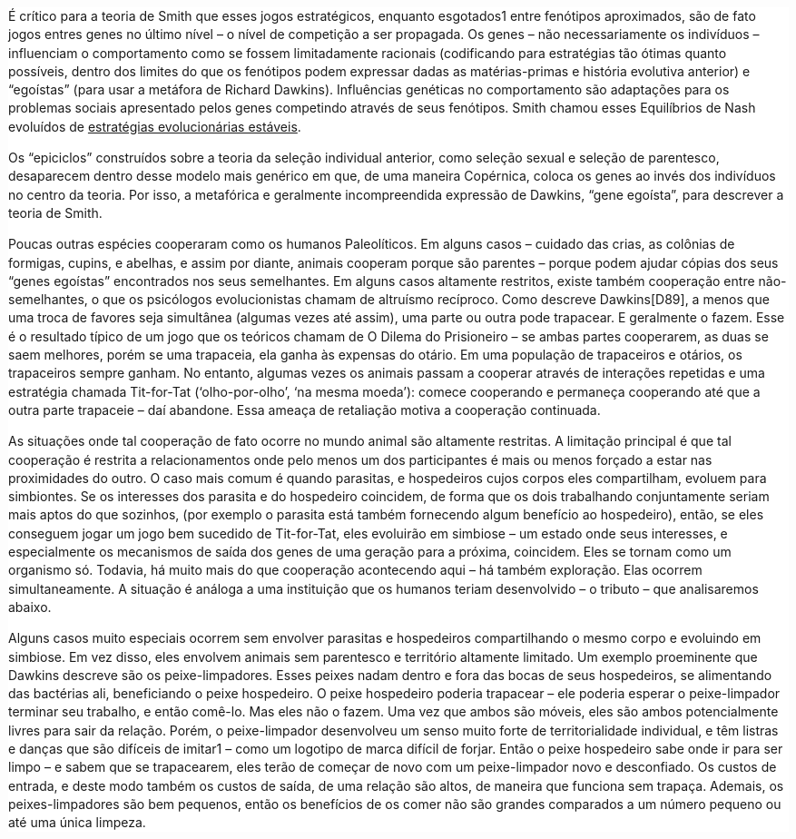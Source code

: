 É crítico para a teoria de Smith que esses jogos estratégicos, enquanto esgotados1 entre fenótipos aproximados, são de fato jogos entres genes no último nível – o nível de competição a ser propagada. Os genes – não necessariamente os indivíduos – influenciam o comportamento como se fossem limitadamente racionais (codificando para estratégias tão ótimas quanto possíveis, dentro dos limites do que os fenótipos podem expressar dadas as matérias-primas e história evolutiva anterior) e “egoístas” (para usar a metáfora de Richard Dawkins). Influências genéticas no comportamento são adaptações para os problemas sociais apresentado pelos genes competindo através de seus fenótipos. Smith chamou esses Equilíbrios de Nash evoluídos de [estratégias evolucionárias estáveis](http://www.ucl.ac.uk/~ucbhdjm/courses/b242/Tuts/Tut2-02.html).

Os “epiciclos” construídos sobre a teoria da seleção individual anterior, como seleção sexual e seleção de parentesco, desaparecem dentro desse modelo mais genérico em que, de uma maneira Copérnica, coloca os genes ao invés dos indivíduos no centro da teoria. Por isso, a metafórica e geralmente incompreendida expressão de Dawkins, “gene egoísta”, para descrever a teoria de Smith.

Poucas outras espécies cooperaram como os humanos Paleolíticos. Em alguns casos – cuidado das crias, as colônias de formigas, cupins, e abelhas, e assim por diante, animais cooperam porque são parentes – porque podem ajudar cópias dos seus “genes egoístas” encontrados nos seus semelhantes. Em alguns casos altamente restritos, existe também cooperação entre não-semelhantes, o que os psicólogos evolucionistas chamam de altruísmo recíproco. Como descreve Dawkins[D89], a menos que uma troca de favores seja simultânea (algumas vezes até assim), uma parte ou outra pode trapacear. E geralmente o fazem. Esse é o resultado típico de um jogo que os teóricos chamam de O Dilema do Prisioneiro – se ambas partes cooperarem, as duas se saem melhores, porém se uma trapaceia, ela ganha às expensas do otário. Em uma população de trapaceiros e otários, os trapaceiros sempre ganham. No entanto, algumas vezes os animais passam a cooperar através de interações repetidas e uma estratégia chamada Tit-for-Tat (‘olho-por-olho’, ‘na mesma moeda’): comece cooperando e permaneça cooperando até que a outra parte trapaceie – daí abandone. Essa ameaça de retaliação motiva a cooperação continuada.

As situações onde tal cooperação de fato ocorre no mundo animal são altamente restritas. A limitação principal é que tal cooperação é restrita a relacionamentos onde pelo menos um dos participantes é mais ou menos forçado a estar nas proximidades do outro. O caso mais comum é quando parasitas, e hospedeiros cujos corpos eles compartilham, evoluem para simbiontes. Se os interesses dos parasita e do hospedeiro coincidem, de forma que os dois trabalhando conjuntamente seriam mais aptos do que sozinhos, (por exemplo o parasita está também fornecendo algum benefício ao hospedeiro), então, se eles conseguem jogar um jogo bem sucedido de Tit-for-Tat, eles evoluirão em simbiose – um estado onde seus interesses, e especialmente os mecanismos de saída dos genes de uma geração para a próxima, coincidem. Eles se tornam como um organismo só. Todavia, há muito mais do que cooperação acontecendo aqui – há também exploração. Elas ocorrem simultaneamente. A situação é análoga a uma instituição que os humanos teriam desenvolvido – o tributo – que analisaremos abaixo.

Alguns casos muito especiais ocorrem sem envolver parasitas e hospedeiros compartilhando o mesmo corpo e evoluindo em simbiose. Em vez disso, eles envolvem animais sem parentesco e território altamente limitado. Um exemplo proeminente que Dawkins descreve são os peixe-limpadores. Esses peixes nadam dentro e fora das bocas de seus hospedeiros, se alimentando das bactérias ali, beneficiando o peixe hospedeiro. O peixe hospedeiro poderia trapacear – ele poderia esperar o peixe-limpador terminar seu trabalho, e então comê-lo. Mas eles não o fazem. Uma vez que ambos são móveis, eles são ambos potencialmente livres para sair da relação. Porém, o peixe-limpador desenvolveu um senso muito forte de territorialidade individual, e têm listras e danças que são difíceis de imitar1 – como um logotipo de marca difícil de forjar. Então o peixe hospedeiro sabe onde ir para ser limpo – e sabem que se trapacearem, eles terão de começar de novo com um peixe-limpador novo e desconfiado. Os custos de entrada, e deste modo também os custos de saída, de uma relação são altos, de maneira que funciona sem trapaça. Ademais, os peixes-limpadores são bem pequenos, então os benefícios de os comer não são grandes comparados a um número pequeno ou até uma única limpeza.

